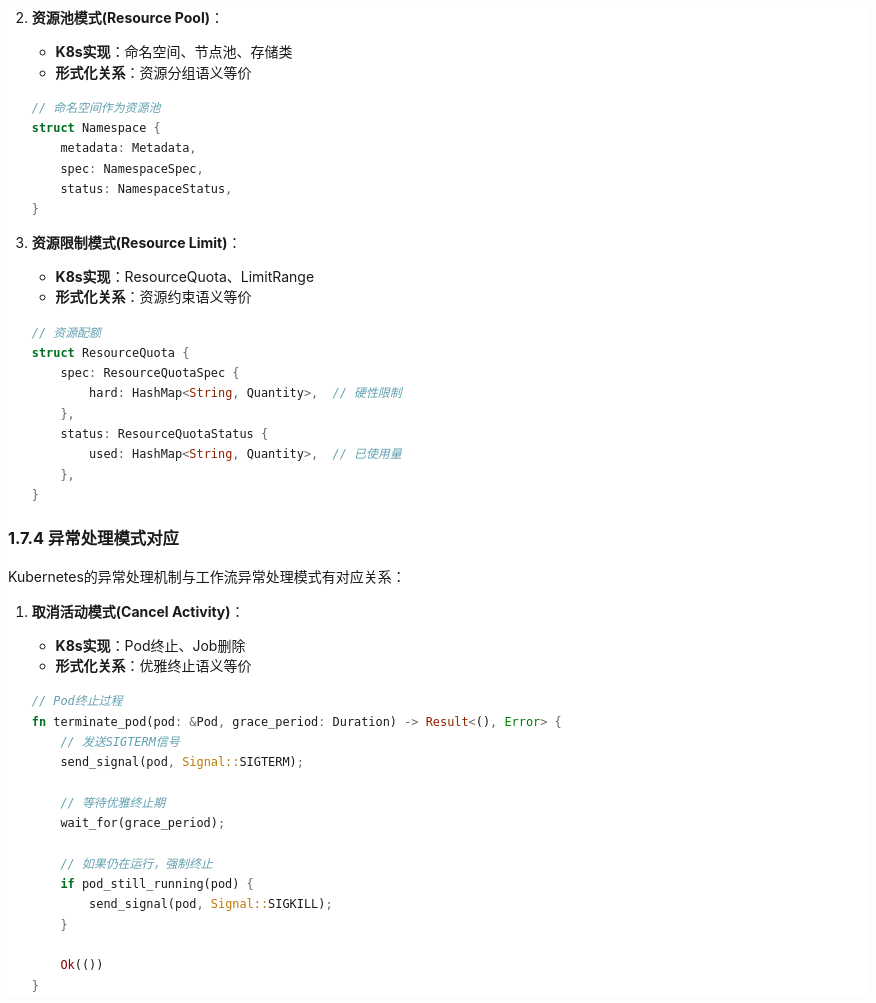 2. **资源池模式(Resource Pool)**：
   - **K8s实现**：命名空间、节点池、存储类
   - **形式化关系**：资源分组语义等价

   ```rust
   // 命名空间作为资源池
   struct Namespace {
       metadata: Metadata,
       spec: NamespaceSpec,
       status: NamespaceStatus,
   }
   ```

3. **资源限制模式(Resource Limit)**：
   - **K8s实现**：ResourceQuota、LimitRange
   - **形式化关系**：资源约束语义等价

   ```rust
   // 资源配额
   struct ResourceQuota {
       spec: ResourceQuotaSpec {
           hard: HashMap<String, Quantity>,  // 硬性限制
       },
       status: ResourceQuotaStatus {
           used: HashMap<String, Quantity>,  // 已使用量
       },
   }
   ```

### 1.7.4 异常处理模式对应

Kubernetes的异常处理机制与工作流异常处理模式有对应关系：

1. **取消活动模式(Cancel Activity)**：
   - **K8s实现**：Pod终止、Job删除
   - **形式化关系**：优雅终止语义等价

   ```rust
   // Pod终止过程
   fn terminate_pod(pod: &Pod, grace_period: Duration) -> Result<(), Error> {
       // 发送SIGTERM信号
       send_signal(pod, Signal::SIGTERM);
  
       // 等待优雅终止期
       wait_for(grace_period);
  
       // 如果仍在运行，强制终止
       if pod_still_running(pod) {
           send_signal(pod, Signal::SIGKILL);
       }
  
       Ok(())
   }
   ```
